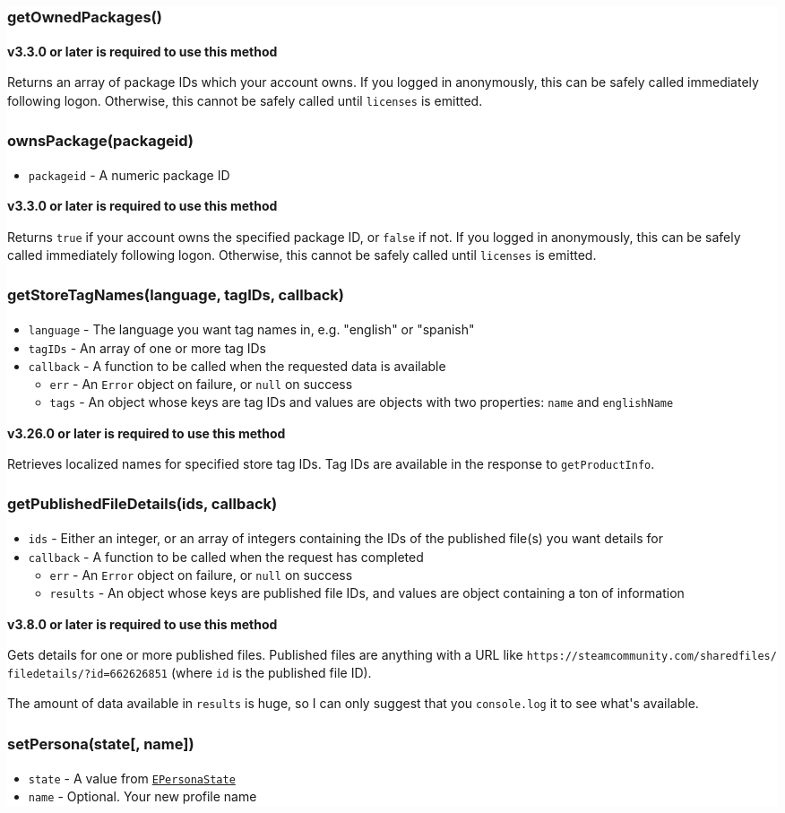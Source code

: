 ### getOwnedPackages()

**v3.3.0 or later is required to use this method**

Returns an array of package IDs which your account owns. If you logged in anonymously, this can be safely called
immediately following logon. Otherwise, this cannot be safely called until `licenses` is emitted.

### ownsPackage(packageid)
- `packageid` - A numeric package ID

**v3.3.0 or later is required to use this method**

Returns `true` if your account owns the specified package ID, or `false` if not. If you logged in anonymously, this can
be safely called immediately following logon. Otherwise, this cannot be safely called until `licenses` is emitted.

### getStoreTagNames(language, tagIDs, callback)
- `language` - The language you want tag names in, e.g. "english" or "spanish"
- `tagIDs` - An array of one or more tag IDs
- `callback` - A function to be called when the requested data is available
	- `err` - An `Error` object on failure, or `null` on success
	- `tags` - An object whose keys are tag IDs and values are objects with two properties: `name` and `englishName`

**v3.26.0 or later is required to use this method**

Retrieves localized names for specified store tag IDs. Tag IDs are available in the response to `getProductInfo`.  

### getPublishedFileDetails(ids, callback)
- `ids` - Either an integer, or an array of integers containing the IDs of the published file(s) you want details for
- `callback` - A function to be called when the request has completed
    - `err` - An `Error` object on failure, or `null` on success
    - `results` - An object whose keys are published file IDs, and values are object containing a ton of information

**v3.8.0 or later is required to use this method**

Gets details for one or more published files. Published files are anything with a URL like
`https://steamcommunity.com/sharedfiles/filedetails/?id=662626851` (where `id` is the published file ID).

The amount of data available in `results` is huge, so I can only suggest that you `console.log` it to see what's
available.

### setPersona(state[, name])
- `state` - A value from [`EPersonaState`](https://github.com/DoctorMcKay/node-steam-user/blob/master/enums/EPersonaState.js)
- `name` - Optional. Your new profile name
